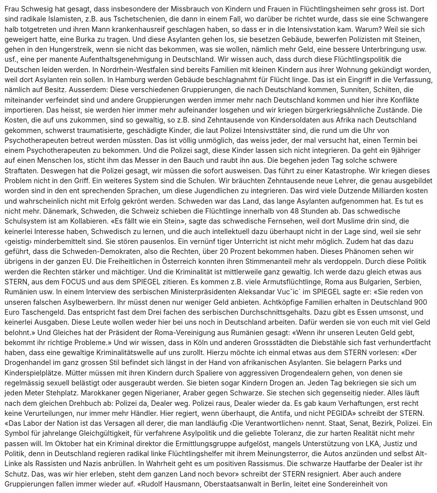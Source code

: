 Frau Schwesig hat gesagt, dass insbesondere der Missbrauch von Kindern und Frauen in Flüchtlingsheimen sehr gross ist. Dort sind radikale Islamisten, z.B. aus Tschetschenien, die dann in einem Fall, wo darüber be richtet wurde, dass sie eine Schwangere halb totgetreten und ihren Mann krankenhausreif geschlagen haben, so dass er in die Intensivstation kam. Warum? Weil sie sich geweigert hatte, eine Burka zu tragen. Und diese Asylanten gehen los, sie besetzen Gebäude, bewerfen Polizisten mit Steinen, gehen in den Hungerstreik, wenn sie nicht das bekommen, was sie wollen, nämlich mehr Geld, eine bessere Unterbringung usw. usf., eine per manente Aufenthaltsgenehmigung in Deutschland. Wir wissen auch, dass durch diese Flüchtlingspolitik die Deutschen leiden werden. In Nordrhein-Westfalen sind bereits Familien mit kleinen Kindern aus ihrer Wohnung gekündigt worden, weil dort Asylanten rein sollen. In Hamburg werden Gebäude beschlagnahmt für Flücht linge. Das ist ein Eingriff in die Verfassung, nämlich auf Besitz. Ausserdem: Diese verschiedenen Gruppierungen, die nach Deutschland kommen, Sunniten, Schiiten, die miteinander verfeindet sind und andere Gruppierungen werden immer mehr nach Deutschland kommen und hier ihre Konflikte importieren. Das heisst, sie werden hier immer mehr aufeinander losgehen und wir kriegen bürgerkriegsähnliche Zustände. Die Kosten, die auf uns zukommen, sind so gewaltig, so z.B. sind Zehntausende von Kindersoldaten aus Afrika nach Deutschland gekommen, schwerst traumatisierte, geschädigte Kinder, die laut Polizei Intensivsttäter sind, die rund um die Uhr von Psychotherapeuten betreut werden müssten. Das ist völlig unmöglich, das weiss jeder, der mal versucht hat, einen Termin bei einem Psychotherapeuten zu bekommen. Und die Polizei sagt, diese Kinder lassen sich nicht integrieren. Da geht ein 9jähriger auf einen Menschen los, sticht ihm das Messer in den Bauch und raubt ihn aus. Die begehen jeden Tag solche schwere Straftaten. Deswegen hat die Polizei gesagt, wir müssen die sofort ausweisen. Das führt zu einer Katastrophe. Wir kriegen dieses Problem nicht in den Griff. Ein weiteres System sind die Schulen. Wir bräuchten Zehntausende neue Lehrer, die genau ausgebildet worden sind in den ent sprechenden Sprachen, um diese Jugendlichen zu integrieren. Das wird viele Dutzende Milliarden kosten und wahrscheinlich nicht mit Erfolg gekrönt werden. Schweden war das Land, das lange Asylanten aufgenommen hat. Es tut es nicht mehr. Dänemark, Schweden, die Schweiz schieben die Flüchtlinge innerhalb von 48 Stunden ab. Das schwedische Schulsystem ist am Kollabieren. «Es fällt wie ein Stein», sagte das schwedische Fernsehen, weil dort Muslime drin sind, die keinerlei Interesse haben, Schwedisch zu lernen, und die auch intellektuell dazu überhaupt nicht in der Lage sind, weil sie sehr ‹geistig› minderbemittelt sind. Sie stören pausenlos. Ein vernünf tiger Unterricht ist nicht mehr möglich. Zudem hat das dazu geführt, dass die Schweden-Demokraten, also die Rechten, über 20 Prozent bekommen haben. Dieses Phänomen sehen wir übrigens in der ganzen EU. Die Freiheitlichen in Österreich konnten ihren Stimmenanteil mehr als verdoppeln. Durch diese Politik werden die Rechten stärker und mächtiger. Und die Kriminalität ist mittlerweile ganz gewaltig. Ich werde dazu gleich etwas aus STERN, aus dem FOCUS und aus dem SPIEGEL zitieren. Es kommen z.B. viele Armutsflüchtlinge, Roma aus Bulgarien, Serbien, Rumänien usw. In einem Interview des serbischen Ministerpräsidenten Aleksandar Vucˇic´ im SPIEGEL sagte er: «Sie reden von unseren falschen Asylbewerbern. Ihr müsst denen nur weniger Geld anbieten. Achtköpfige Familien erhalten in Deutschland 900 Euro Taschengeld. Das entspricht fast dem Drei fachen des serbischen Durchschnittsgehalts. Dazu gibt es Essen umsonst, und keinerlei Ausgaben. Diese Leute wollen weder hier bei uns noch in Deutschland arbeiten. Dafür werden sie von euch mit viel Geld belohnt.» Und Gleiches hat der Präsident der Roma-Vereinigung aus Rumänien gesagt: «Wenn ihr unseren Leuten Geld gebt, bekommt ihr richtige Probleme.» Und wir wissen, dass in Köln und anderen Grossstädten die Diebstähle sich fast verhundertfacht haben, dass eine gewaltige Kriminalitätswelle auf uns zurollt. Hierzu möchte ich einmal etwas aus dem STERN vorlesen: «Der Drogenhandel im ganz grossen Stil befindet sich längst in der Hand von afrikanischen Asylanten. Sie belagern Parks und Kinderspielplätze. Mütter müssen mit ihren Kindern durch Spaliere von aggressiven Drogendealern gehen, von denen sie regelmässig sexuell belästigt oder ausgeraubt werden. Sie bieten sogar Kindern Drogen an. Jeden Tag bekriegen sie sich um jeden Meter Stehplatz. Marokkaner gegen Nigerianer, Araber gegen Schwarze. Sie stechen sich gegenseitig nieder. Alles läuft nach dem gleichen Drehbuch ab: Polizei da, Dealer weg. Polizei raus, Dealer wieder da. Es gab kaum Verhaftungen, erst recht keine Verurteilungen, nur immer mehr Händler. Hier regiert, wenn überhaupt, die Antifa, und nicht PEGIDA» schreibt der STERN. «Das Labor der Nation ist das Versagen all derer, die man landläufig ‹Die Verantwortlichen› nennt. Staat, Senat, Bezirk, Polizei. Ein Symbol für jahrelange Gleichgültigkeit, für verfahrene Asylpolitik und die geliebte Toleranz, die zur harten Realität nicht mehr passen will. Im Oktober hat ein Kriminal direktor die Ermittlungsgruppe aufgelöst, mangels Unterstützung von LKA, Justiz und Politik, denn in Deutschland regieren radikal linke Flüchtlingshelfer mit ihrem Meinungsterror, die Autos anzünden und selbst Alt-Linke als Rassisten und Nazis anbrüllen. In Wahrheit geht es um positiven Rassismus. Die schwarze Hautfarbe der Dealer ist ihr Schutz. Das, was wir hier erleben, steht dem ganzen Land noch bevor» schreibt der STERN resigniert. Aber auch andere Gruppierungen fallen immer wieder auf. «Rudolf Hausmann, Oberstaatsanwalt in Berlin, leitet eine Sondereinheit von